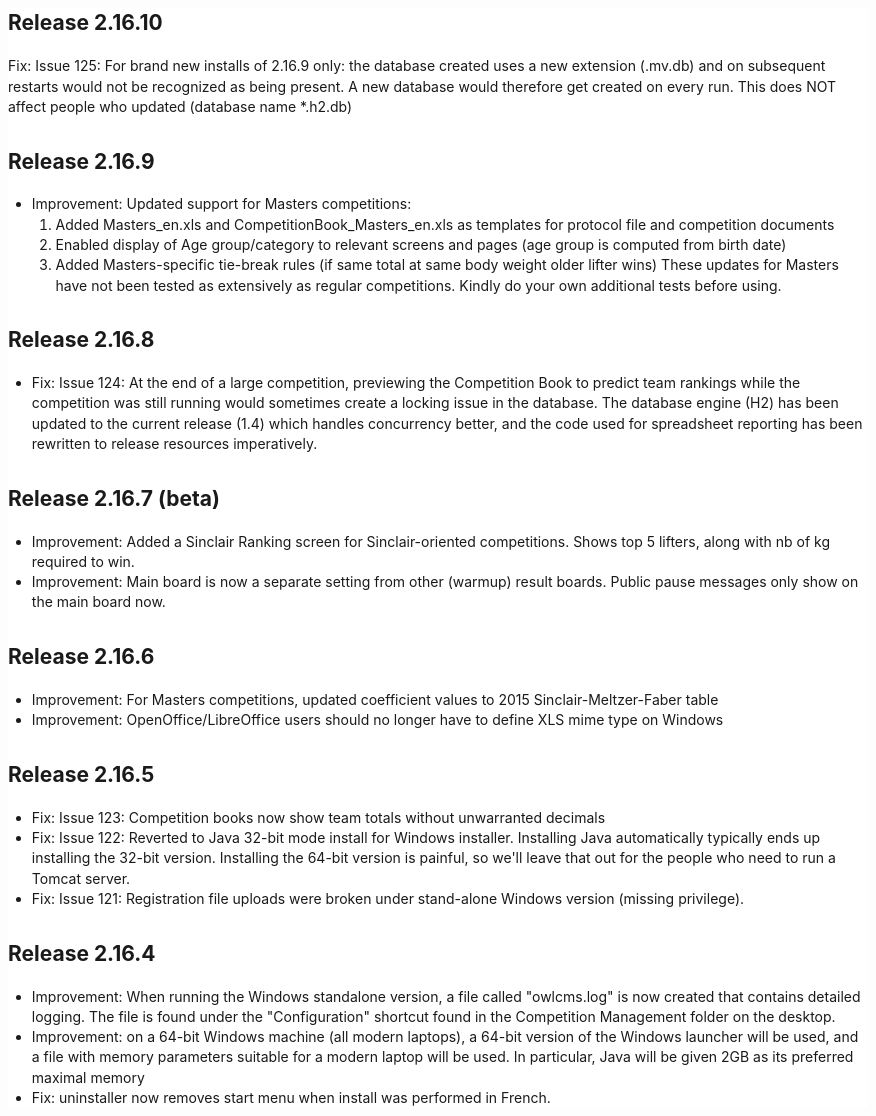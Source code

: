 Release 2.16.10
--------------
Fix: Issue 125: For brand new installs of 2.16.9 only: the database created uses a new extension (.mv.db) and on subsequent restarts would not be recognized as being present. A new database would therefore get created on every run. This does NOT affect people who updated (database name *.h2.db)

Release 2.16.9
--------------
* Improvement: Updated support for Masters competitions:
  1) Added Masters_en.xls and CompetitionBook_Masters_en.xls as templates for protocol file and competition documents
  2) Enabled display of Age group/category to relevant screens and pages (age group is computed from birth date)
  3) Added Masters-specific tie-break rules (if same total at same body weight older lifter wins)
  These updates for Masters have not been tested as extensively as regular competitions.  Kindly do your own additional tests before using.

Release 2.16.8
--------------
* Fix: Issue 124: At the end of a large competition, previewing the Competition Book to predict team rankings while the competition was still running would sometimes create a locking issue in the database. The database engine (H2) has been updated to the current release (1.4) which handles concurrency better, and the code used for spreadsheet reporting has been rewritten to release resources imperatively.

Release 2.16.7 (beta)
--------------
* Improvement: Added a Sinclair Ranking screen for Sinclair-oriented competitions. Shows top 5 lifters, along with nb of kg required to win.
* Improvement: Main board is now a separate setting from other (warmup) result boards.  Public pause messages only show on the main board now.

Release 2.16.6
--------------
* Improvement: For Masters competitions, updated coefficient values to 2015 Sinclair-Meltzer-Faber table
* Improvement: OpenOffice/LibreOffice users should no longer have to define XLS mime type on Windows

Release 2.16.5
--------------
* Fix: Issue 123: Competition books now show team totals without unwarranted decimals
* Fix: Issue 122: Reverted to Java 32-bit mode install for Windows installer.  Installing Java automatically typically ends up installing the 32-bit version.  Installing the 64-bit version is painful, so we'll leave that out for the people who need to run a Tomcat server.
* Fix: Issue 121: Registration file uploads were broken under stand-alone Windows version (missing privilege).

Release 2.16.4
--------------
* Improvement: When running the Windows standalone version, a file called "owlcms.log" is now created that contains detailed logging.  The file is found under the "Configuration" shortcut found in the Competition Management folder on the desktop.
* Improvement: on a 64-bit Windows machine (all modern laptops), a 64-bit version of the Windows launcher will be used, and a file with memory parameters suitable for a modern laptop will be used. In particular, Java will be given 2GB as its preferred maximal memory
* Fix: uninstaller now removes start menu when install was performed in French.
